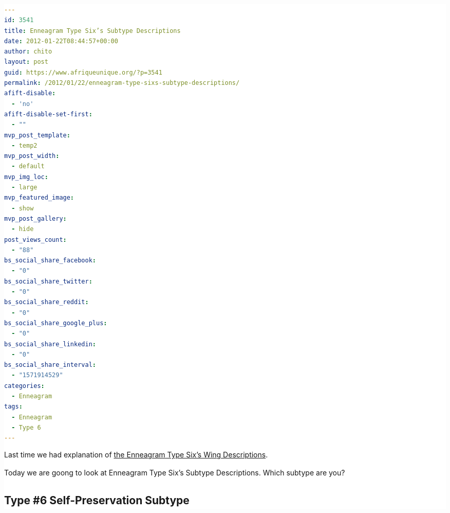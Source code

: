```yaml
---
id: 3541
title: Enneagram Type Six’s Subtype Descriptions
date: 2012-01-22T08:44:57+00:00
author: chito
layout: post
guid: https://www.afriqueunique.org/?p=3541
permalink: /2012/01/22/enneagram-type-sixs-subtype-descriptions/
afift-disable:
  - 'no'
afift-disable-set-first:
  - ""
mvp_post_template:
  - temp2
mvp_post_width:
  - default
mvp_img_loc:
  - large
mvp_featured_image:
  - show
mvp_post_gallery:
  - hide
post_views_count:
  - "88"
bs_social_share_facebook:
  - "0"
bs_social_share_twitter:
  - "0"
bs_social_share_reddit:
  - "0"
bs_social_share_google_plus:
  - "0"
bs_social_share_linkedin:
  - "0"
bs_social_share_interval:
  - "1571914529"
categories:
  - Enneagram
tags:
  - Enneagram
  - Type 6
---
```

Last time we had explanation of [the Enneagram Type Six’s Wing Descriptions](https://www.afriqueunique.org/enneagram-type-sixs-wing-descriptions/).

Today we are goong to look at Enneagram Type Six’s Subtype Descriptions. Which subtype are you?

## Type #6 Self-Preservation Subtype
